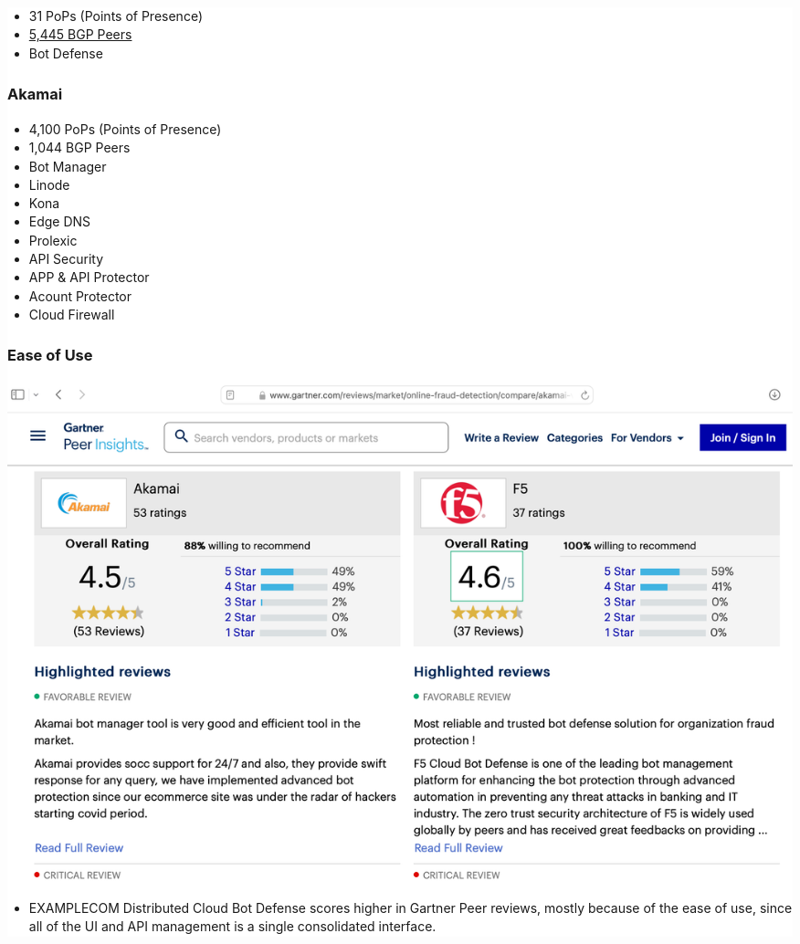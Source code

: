 * 31 PoPs (Points of Presence)
* [5,445 BGP Peers](https://bgp.he.net/report/peers)
* Bot Defense

### Akamai

* 4,100 PoPs (Points of Presence)
* 1,044 BGP Peers
* Bot Manager
* Linode
* Kona
* Edge DNS
* Prolexic
* API Security
* APP & API Protector
* Acount Protector
* Cloud Firewall

### Ease of Use

![EXAMPLECOM Distributed Cloud Bot Defense Gartner Peer Review](./images/gartner-peer-report.png)

* EXAMPLECOM Distributed Cloud Bot Defense scores higher in Gartner Peer reviews, mostly because of the ease of use, since all of the UI and API management is a single consolidated interface.
